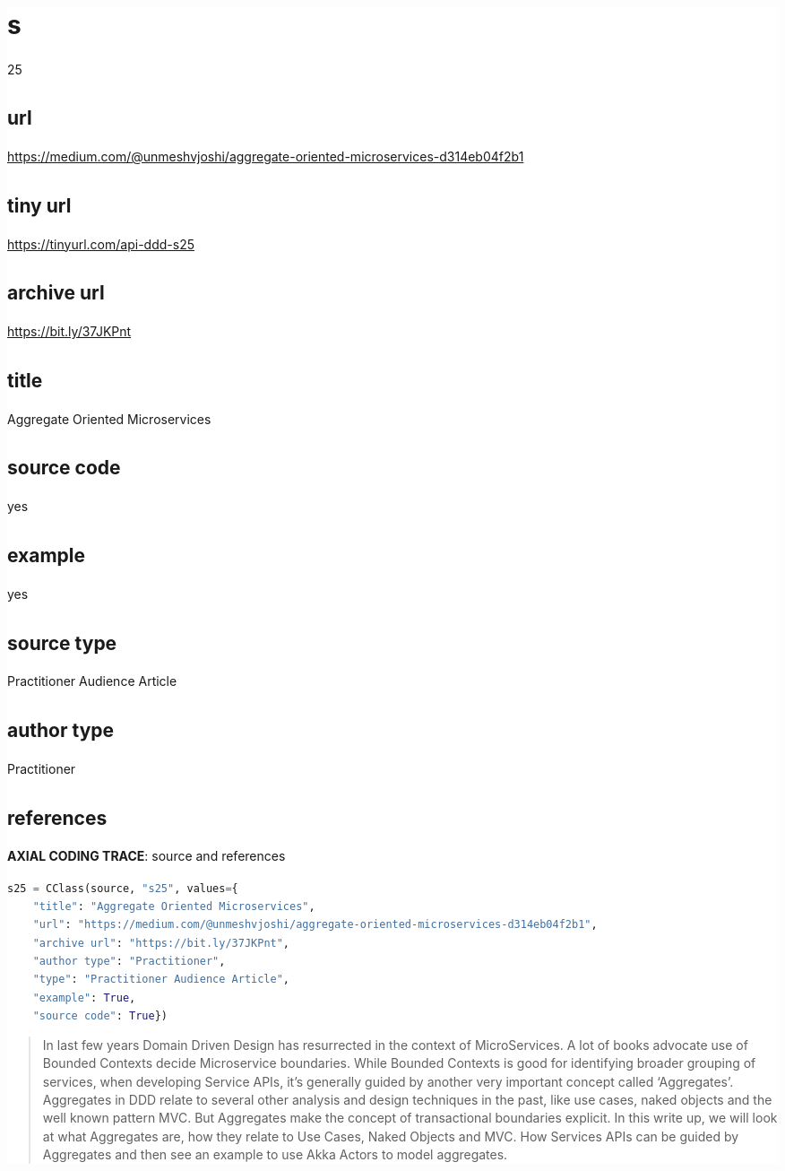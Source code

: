 # s 
25
## url
https://medium.com/@unmeshvjoshi/aggregate-oriented-microservices-d314eb04f2b1
## tiny url
https://tinyurl.com/api-ddd-s25
## archive url
https://bit.ly/37JKPnt
## title
Aggregate Oriented Microservices
## source code
yes
## example
yes
## source type 
Practitioner Audience Article
## author type
Practitioner
## references


**AXIAL CODING TRACE**: source and references
``` python
s25 = CClass(source, "s25", values={
    "title": "Aggregate Oriented Microservices",
    "url": "https://medium.com/@unmeshvjoshi/aggregate-oriented-microservices-d314eb04f2b1",
    "archive url": "https://bit.ly/37JKPnt",
    "author type": "Practitioner",
    "type": "Practitioner Audience Article",
    "example": True,
    "source code": True})
``` 


>In last few years Domain Driven Design has resurrected in the context of MicroServices. A lot of books advocate use of Bounded Contexts decide Microservice boundaries. While Bounded Contexts is good for identifying broader grouping of services, when developing Service APIs, it’s generally guided by another very important concept called ‘Aggregates’. Aggregates in DDD relate to several other analysis and design techniques in the past, like use cases, naked objects and the well known pattern MVC. But Aggregates make the concept of transactional boundaries explicit. In this write up, we will look at what Aggregates are, how they relate to Use Cases, Naked Objects and MVC. How Services APIs can be guided by Aggregates and then see an example to use Akka Actors to model aggregates.
